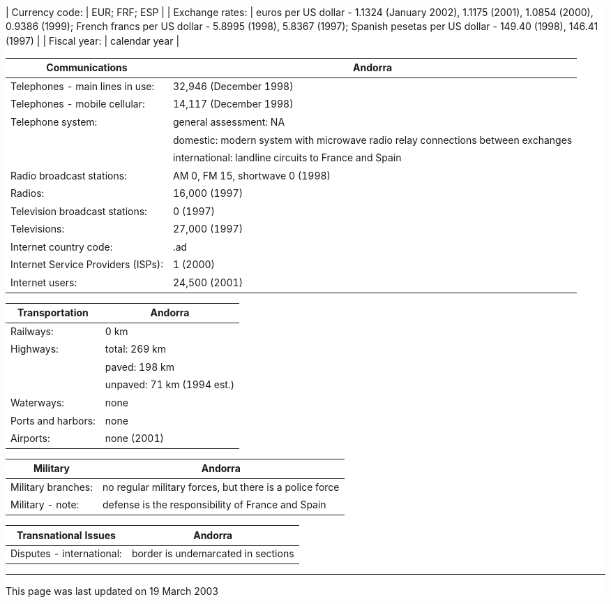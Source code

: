 | Currency code: | EUR; FRF; ESP |
| Exchange rates: | euros per US dollar - 1.1324 (January 2002), 1.1175 (2001), 1.0854 (2000), 0.9386 (1999); French francs per US dollar - 5.8995 (1998), 5.8367 (1997); Spanish pesetas per US dollar - 149.40 (1998), 146.41 (1997) |
| Fiscal year: | calendar year |

| Communications | Andorra |
| --- | --- |
| Telephones - main lines in use: | 32,946 (December 1998) |
| Telephones - mobile cellular: | 14,117 (December 1998) |
| Telephone system: | general assessment: NA |
| | domestic: modern system with microwave radio relay connections between exchanges |
| | international: landline circuits to France and Spain |
| Radio broadcast stations: | AM 0, FM 15, shortwave 0 (1998) |
| Radios: | 16,000 (1997) |
| Television broadcast stations: | 0 (1997) |
| Televisions: | 27,000 (1997) |
| Internet country code: | .ad |
| Internet Service Providers (ISPs): | 1 (2000) |
| Internet users: | 24,500 (2001) |

| Transportation | Andorra |
| --- | --- |
| Railways: | 0 km |
| Highways: | total: 269 km |
| | paved: 198 km |
| | unpaved: 71 km (1994 est.) |
| Waterways: | none |
| Ports and harbors: | none |
| Airports: | none (2001) |

| Military | Andorra |
| --- | --- |
| Military branches: | no regular military forces, but there is a police force |
| Military - note: | defense is the responsibility of France and Spain |

| Transnational Issues | Andorra |
| --- | --- |
| Disputes - international: | border is undemarcated in sections |

---
This page was last updated on 19 March 2003